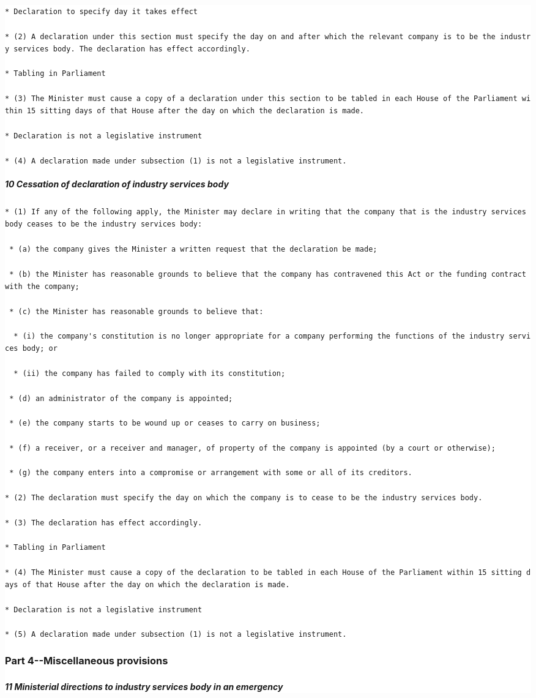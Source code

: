     * Declaration to specify day it takes effect

    * (2) A declaration under this section must specify the day on and after which the relevant company is to be the industry services body. The declaration has effect accordingly.

    * Tabling in Parliament

    * (3) The Minister must cause a copy of a declaration under this section to be tabled in each House of the Parliament within 15 sitting days of that House after the day on which the declaration is made.

    * Declaration is not a legislative instrument

    * (4) A declaration made under subsection (1) is not a legislative instrument.

##### 10  Cessation of declaration of industry services body

    * (1) If any of the following apply, the Minister may declare in writing that the company that is the industry services body ceases to be the industry services body:

     * (a) the company gives the Minister a written request that the declaration be made;

     * (b) the Minister has reasonable grounds to believe that the company has contravened this Act or the funding contract with the company;

     * (c) the Minister has reasonable grounds to believe that:

      * (i) the company's constitution is no longer appropriate for a company performing the functions of the industry services body; or

      * (ii) the company has failed to comply with its constitution;

     * (d) an administrator of the company is appointed;

     * (e) the company starts to be wound up or ceases to carry on business;

     * (f) a receiver, or a receiver and manager, of property of the company is appointed (by a court or otherwise);

     * (g) the company enters into a compromise or arrangement with some or all of its creditors.

    * (2) The declaration must specify the day on which the company is to cease to be the industry services body.

    * (3) The declaration has effect accordingly.

    * Tabling in Parliament

    * (4) The Minister must cause a copy of the declaration to be tabled in each House of the Parliament within 15 sitting days of that House after the day on which the declaration is made.

    * Declaration is not a legislative instrument

    * (5) A declaration made under subsection (1) is not a legislative instrument.

### Part 4--Miscellaneous provisions

##### 11  Ministerial directions to industry services body in an emergency
